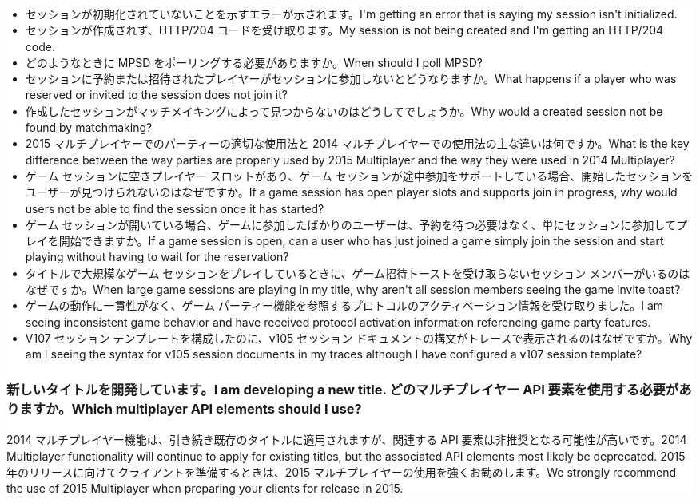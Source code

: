 -   <span data-ttu-id="c6cfa-118">セッションが初期化されていないことを示すエラーが示されます。</span><span class="sxs-lookup"><span data-stu-id="c6cfa-118">I'm getting an error that is saying my session isn't initialized.</span></span>
-   <span data-ttu-id="c6cfa-119">セッションが作成されず、HTTP/204 コードを受け取ります。</span><span class="sxs-lookup"><span data-stu-id="c6cfa-119">My session is not being created and I'm getting an HTTP/204 code.</span></span>
-   <span data-ttu-id="c6cfa-120">どのようなときに MPSD をポーリングする必要がありますか。</span><span class="sxs-lookup"><span data-stu-id="c6cfa-120">When should I poll MPSD?</span></span>
-   <span data-ttu-id="c6cfa-121">セッションに予約または招待されたプレイヤーがセッションに参加しないとどうなりますか。</span><span class="sxs-lookup"><span data-stu-id="c6cfa-121">What happens if a player who was reserved or invited to the session does not join it?</span></span>
-   <span data-ttu-id="c6cfa-122">作成したセッションがマッチメイキングによって見つからないのはどうしてでしょうか。</span><span class="sxs-lookup"><span data-stu-id="c6cfa-122">Why would a created session not be found by matchmaking?</span></span>
-   <span data-ttu-id="c6cfa-123">2015 マルチプレイヤーでのパーティーの適切な使用法と 2014 マルチプレイヤーでの使用法の主な違いは何ですか。</span><span class="sxs-lookup"><span data-stu-id="c6cfa-123">What is the key difference between the way parties are properly used by 2015 Multiplayer and the way they were used in 2014 Multiplayer?</span></span>
-   <span data-ttu-id="c6cfa-124">ゲーム セッションに空きプレイヤー スロットがあり、ゲーム セッションが途中参加をサポートしている場合、開始したセッションをユーザーが見つけられないのはなぜですか。</span><span class="sxs-lookup"><span data-stu-id="c6cfa-124">If a game session has open player slots and supports join in progress, why would users not be able to find the session once it has started?</span></span>
-   <span data-ttu-id="c6cfa-125">ゲーム セッションが開いている場合、ゲームに参加したばかりのユーザーは、予約を待つ必要はなく、単にセッションに参加してプレイを開始できますか。</span><span class="sxs-lookup"><span data-stu-id="c6cfa-125">If a game session is open, can a user who has just joined a game simply join the session and start playing without having to wait for the reservation?</span></span>
-   <span data-ttu-id="c6cfa-126">タイトルで大規模なゲーム セッションをプレイしているときに、ゲーム招待トーストを受け取らないセッション メンバーがいるのはなぜですか。</span><span class="sxs-lookup"><span data-stu-id="c6cfa-126">When large game sessions are playing in my title, why aren't all session members seeing the game invite toast?</span></span>
-   <span data-ttu-id="c6cfa-127">ゲームの動作に一貫性がなく、ゲーム パーティー機能を参照するプロトコルのアクティベーション情報を受け取りました。</span><span class="sxs-lookup"><span data-stu-id="c6cfa-127">I am seeing inconsistent game behavior and have received protocol activation information referencing game party features.</span></span>
-   <span data-ttu-id="c6cfa-128">V107 セッション テンプレートを構成したのに、v105 セッション ドキュメントの構文がトレースで表示されるのはなぜですか。</span><span class="sxs-lookup"><span data-stu-id="c6cfa-128">Why am I seeing the syntax for v105 session documents in my traces although I have configured a v107 session template?</span></span>


### <a name="i-am-developing-a-new-title-which-multiplayer-api-elements-should-i-use"></a><span data-ttu-id="c6cfa-129">新しいタイトルを開発しています。</span><span class="sxs-lookup"><span data-stu-id="c6cfa-129">I am developing a new title.</span></span> <span data-ttu-id="c6cfa-130">どのマルチプレイヤー API 要素を使用する必要がありますか。</span><span class="sxs-lookup"><span data-stu-id="c6cfa-130">Which multiplayer API elements should I use?</span></span>

<span data-ttu-id="c6cfa-131">2014 マルチプレイヤー機能は、引き続き既存のタイトルに適用されますが、関連する API 要素は非推奨となる可能性が高いです。</span><span class="sxs-lookup"><span data-stu-id="c6cfa-131">2014 Multiplayer functionality will continue to apply for existing titles, but the associated API elements most likely be deprecated.</span></span> <span data-ttu-id="c6cfa-132">2015 年のリリースに向けてクライアントを準備するときは、2015 マルチプレイヤーの使用を強くお勧めします。</span><span class="sxs-lookup"><span data-stu-id="c6cfa-132">We strongly recommend the use of 2015 Multiplayer when preparing your clients for release in 2015.</span></span>
